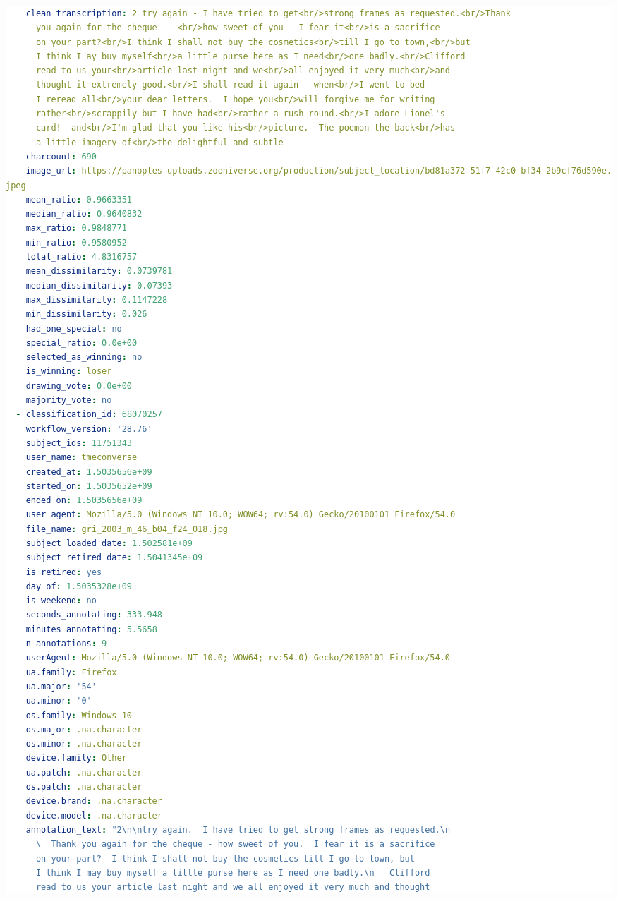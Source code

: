 ```yaml
    clean_transcription: 2 try again - I have tried to get<br/>strong frames as requested.<br/>Thank
      you again for the cheque  - <br/>how sweet of you - I fear it<br/>is a sacrifice
      on your part?<br/>I think I shall not buy the cosmetics<br/>till I go to town,<br/>but
      I think I ay buy myself<br/>a little purse here as I need<br/>one badly.<br/>Clifford
      read to us your<br/>article last night and we<br/>all enjoyed it very much<br/>and
      thought it extremely good.<br/>I shall read it again - when<br/>I went to bed
      I reread all<br/>your dear letters.  I hope you<br/>will forgive me for writing
      rather<br/>scrappily but I have had<br/>rather a rush round.<br/>I adore Lionel's
      card!  and<br/>I'm glad that you like his<br/>picture.  The poemon the back<br/>has
      a little imagery of<br/>the delightful and subtle
    charcount: 690
    image_url: https://panoptes-uploads.zooniverse.org/production/subject_location/bd81a372-51f7-42c0-bf34-2b9cf76d590e.jpeg
    mean_ratio: 0.9663351
    median_ratio: 0.9640832
    max_ratio: 0.9848771
    min_ratio: 0.9580952
    total_ratio: 4.8316757
    mean_dissimilarity: 0.0739781
    median_dissimilarity: 0.07393
    max_dissimilarity: 0.1147228
    min_dissimilarity: 0.026
    had_one_special: no
    special_ratio: 0.0e+00
    selected_as_winning: no
    is_winning: loser
    drawing_vote: 0.0e+00
    majority_vote: no
  - classification_id: 68070257
    workflow_version: '28.76'
    subject_ids: 11751343
    user_name: tmeconverse
    created_at: 1.5035656e+09
    started_on: 1.5035652e+09
    ended_on: 1.5035656e+09
    user_agent: Mozilla/5.0 (Windows NT 10.0; WOW64; rv:54.0) Gecko/20100101 Firefox/54.0
    file_name: gri_2003_m_46_b04_f24_018.jpg
    subject_loaded_date: 1.502581e+09
    subject_retired_date: 1.5041345e+09
    is_retired: yes
    day_of: 1.5035328e+09
    is_weekend: no
    seconds_annotating: 333.948
    minutes_annotating: 5.5658
    n_annotations: 9
    userAgent: Mozilla/5.0 (Windows NT 10.0; WOW64; rv:54.0) Gecko/20100101 Firefox/54.0
    ua.family: Firefox
    ua.major: '54'
    ua.minor: '0'
    os.family: Windows 10
    os.major: .na.character
    os.minor: .na.character
    device.family: Other
    ua.patch: .na.character
    os.patch: .na.character
    device.brand: .na.character
    device.model: .na.character
    annotation_text: "2\n\ntry again.  I have tried to get strong frames as requested.\n
      \  Thank you again for the cheque - how sweet of you.  I fear it is a sacrifice
      on your part?  I think I shall not buy the cosmetics till I go to town, but
      I think I may buy myself a little purse here as I need one badly.\n   Clifford
      read to us your article last night and we all enjoyed it very much and thought
```